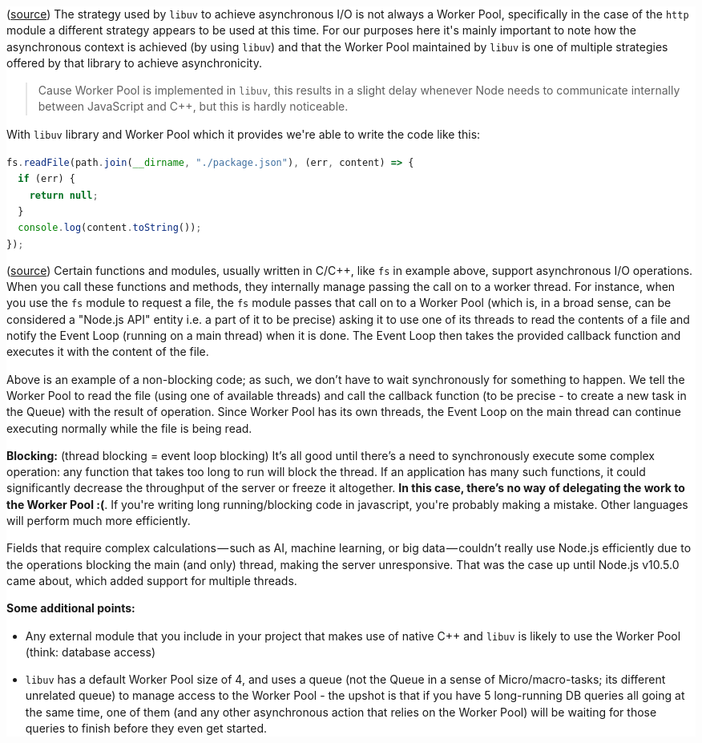 ([source](https://stackoverflow.com/questions/22644328/when-is-the-thread-pool-used)) The strategy used by `libuv` to achieve asynchronous I/O is not always a Worker Pool, specifically in the case of the `http` module a different strategy appears to be used at this time. For our purposes here it's mainly important to note how the asynchronous context is achieved (by using `libuv`) and that the Worker Pool maintained by `libuv` is one of multiple strategies offered by that library to achieve asynchronicity.

> Cause Worker Pool is implemented in `libuv`, this results in a slight delay whenever Node needs to communicate internally between JavaScript and C++, but this is hardly noticeable.

With `libuv` library and Worker Pool which it provides we're able to write the code like this:

```js
fs.readFile(path.join(__dirname, "./package.json"), (err, content) => {
  if (err) {
    return null;
  }
  console.log(content.toString());
});
```

([source](https://stackoverflow.com/questions/22644328/when-is-the-thread-pool-used)) Certain functions and modules, usually written in C/C++, like `fs` in example above, support asynchronous I/O operations. When you call these functions and methods, they internally manage passing the call on to a worker thread. For instance, when you use the `fs` module to request a file, the `fs` module passes that call on to a Worker Pool (which is, in a broad sense, can be considered a "Node.js API" entity i.e. a part of it to be precise) asking it to use one of its threads to read the contents of a file and notify the Event Loop (running on a main thread) when it is done. The Event Loop then takes the provided callback function and executes it with the content of the file.

Above is an example of a non-blocking code; as such, we don’t have to wait synchronously for something to happen. We tell the Worker Pool to read the file (using one of available threads) and call the callback function (to be precise - to create a new task in the Queue) with the result of operation. Since Worker Pool has its own threads, the Event Loop on the main thread can continue executing normally while the file is being read.

**Blocking:** (thread blocking = event loop blocking) It’s all good until there’s a need to synchronously execute some complex operation: any function that takes too long to run will block the thread. If an application has many such functions, it could significantly decrease the throughput of the server or freeze it altogether. **In this case, there’s no way of delegating the work to the Worker Pool :(**. If you're writing long running/blocking code in javascript, you're probably making a mistake. Other languages will perform much more efficiently.

Fields that require complex calculations — such as AI, machine learning, or big data — couldn’t really use Node.js efficiently due to the operations blocking the main (and only) thread, making the server unresponsive. That was the case up until Node.js v10.5.0 came about, which added support for multiple threads.

**Some additional points:**

- Any external module that you include in your project that makes use of native C++ and `libuv` is likely to use the Worker Pool (think: database access)

- `libuv` has a default Worker Pool size of 4, and uses a queue (not the Queue in a sense of Micro/macro-tasks; its different unrelated queue) to manage access to the Worker Pool - the upshot is that if you have 5 long-running DB queries all going at the same time, one of them (and any other asynchronous action that relies on the Worker Pool) will be waiting for those queries to finish before they even get started.
